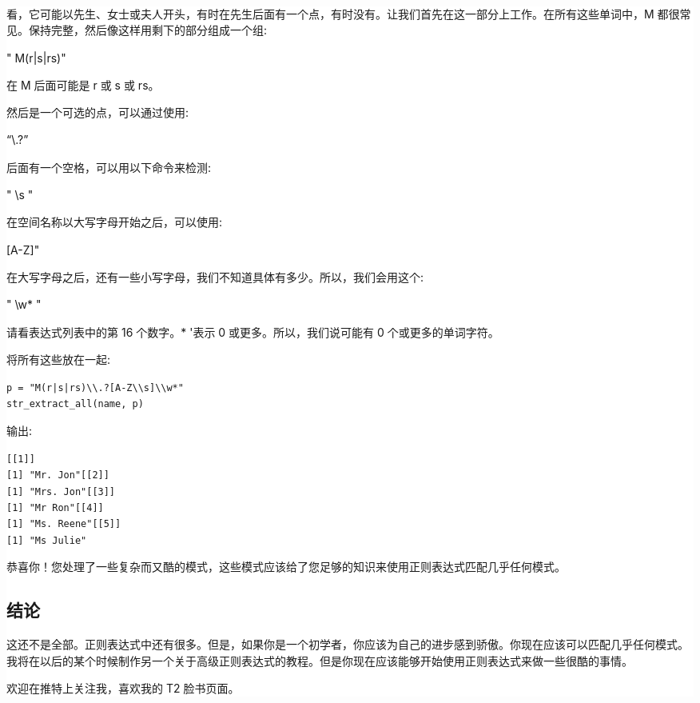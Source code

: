 看，它可能以先生、女士或夫人开头，有时在先生后面有一个点，有时没有。让我们首先在这一部分上工作。在所有这些单词中，M 都很常见。保持完整，然后像这样用剩下的部分组成一个组:

" M(r|s|rs)"

在 M 后面可能是 r 或 s 或 rs。

然后是一个可选的点，可以通过使用:

“\\.?”

后面有一个空格，可以用以下命令来检测:

" \\s "

在空间名称以大写字母开始之后，可以使用:

[A-Z]"

在大写字母之后，还有一些小写字母，我们不知道具体有多少。所以，我们会用这个:

" \\w* "

请看表达式列表中的第 16 个数字。* '表示 0 或更多。所以，我们说可能有 0 个或更多的单词字符。

将所有这些放在一起:

```
p = "M(r|s|rs)\\.?[A-Z\\s]\\w*"
str_extract_all(name, p)
```

输出:

```
[[1]]
[1] "Mr. Jon"[[2]]
[1] "Mrs. Jon"[[3]]
[1] "Mr Ron"[[4]]
[1] "Ms. Reene"[[5]]
[1] "Ms Julie"
```

恭喜你！您处理了一些复杂而又酷的模式，这些模式应该给了您足够的知识来使用正则表达式匹配几乎任何模式。

## 结论

这还不是全部。正则表达式中还有很多。但是，如果你是一个初学者，你应该为自己的进步感到骄傲。你现在应该可以匹配几乎任何模式。我将在以后的某个时候制作另一个关于高级正则表达式的教程。但是你现在应该能够开始使用正则表达式来做一些很酷的事情。

欢迎在推特上关注我，喜欢我的 T2 脸书页面。